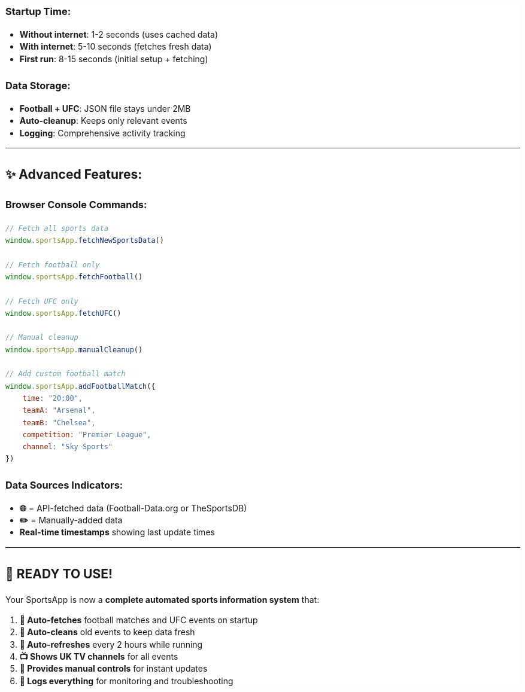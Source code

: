 ### **Startup Time:**
- **Without internet**: 1-2 seconds (uses cached data)
- **With internet**: 5-10 seconds (fetches fresh data)
- **First run**: 8-15 seconds (initial setup + fetching)

### **Data Storage:**
- **Football + UFC**: JSON file stays under 2MB
- **Auto-cleanup**: Keeps only relevant events
- **Logging**: Comprehensive activity tracking

---

## ✨ **Advanced Features:**

### **Browser Console Commands:**
```javascript
// Fetch all sports data
window.sportsApp.fetchNewSportsData()

// Fetch football only  
window.sportsApp.fetchFootball()

// Fetch UFC only
window.sportsApp.fetchUFC()

// Manual cleanup
window.sportsApp.manualCleanup()

// Add custom football match
window.sportsApp.addFootballMatch({
    time: "20:00",
    teamA: "Arsenal", 
    teamB: "Chelsea",
    competition: "Premier League",
    channel: "Sky Sports"
})
```

### **Data Sources Indicators:**
- **🌐** = API-fetched data (Football-Data.org or TheSportsDB)
- **✏️** = Manually-added data
- **Real-time timestamps** showing last update times

---

## 🎉 **READY TO USE!**

Your SportsApp is now a **complete automated sports information system** that:

1. **🚀 Auto-fetches** football matches and UFC events on startup
2. **🧹 Auto-cleans** old events to keep data fresh  
3. **🔄 Auto-refreshes** every 2 hours while running
4. **📺 Shows UK TV channels** for all events
5. **📱 Provides manual controls** for instant updates
6. **📝 Logs everything** for monitoring and troubleshooting
